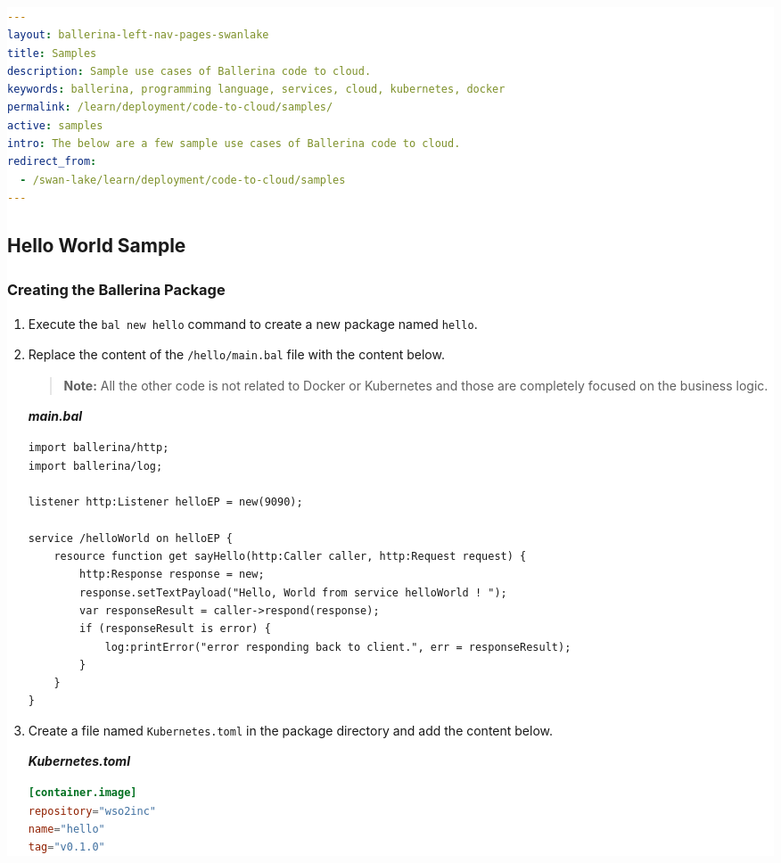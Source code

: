 ```yaml
---
layout: ballerina-left-nav-pages-swanlake
title: Samples
description: Sample use cases of Ballerina code to cloud. 
keywords: ballerina, programming language, services, cloud, kubernetes, docker
permalink: /learn/deployment/code-to-cloud/samples/
active: samples
intro: The below are a few sample use cases of Ballerina code to cloud.
redirect_from:
  - /swan-lake/learn/deployment/code-to-cloud/samples
---
```


## Hello World Sample

### Creating the Ballerina Package

1. Execute the `bal new hello` command to create a new package named `hello`.

2. Replace the content of the `/hello/main.bal` file with the content below.

    >**Note:** All the other code is not related to Docker or Kubernetes and those are completely focused on the business logic. 

    ***main.bal***

    ```ballerina
    import ballerina/http;
    import ballerina/log;

    listener http:Listener helloEP = new(9090);

    service /helloWorld on helloEP {
        resource function get sayHello(http:Caller caller, http:Request request) {
            http:Response response = new;
            response.setTextPayload("Hello, World from service helloWorld ! ");
            var responseResult = caller->respond(response);
            if (responseResult is error) {
                log:printError("error responding back to client.", err = responseResult);
            }
        }
    }
    ```

4. Create a file named `Kubernetes.toml` in the package directory and add the content below.

    ***Kubernetes.toml***

    ```toml
    [container.image]
    repository="wso2inc"
    name="hello"
    tag="v0.1.0"
    ```
